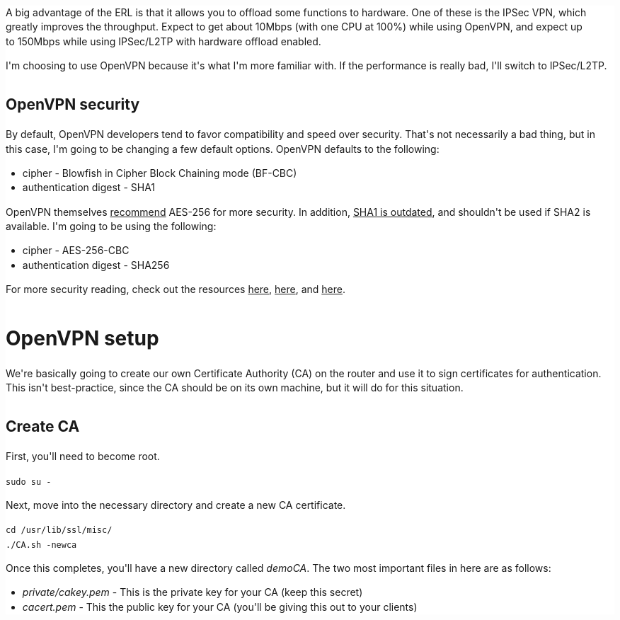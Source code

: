 A big advantage of the ERL is that it allows you to offload some functions to hardware. One of these is the IPSec VPN, which greatly improves the throughput. Expect to get about 10Mbps (with one CPU at 100%) while using OpenVPN, and expect up to 150Mbps while using IPSec/L2TP with hardware offload enabled.

I'm choosing to use OpenVPN because it's what I'm more familiar with. If the performance is really bad, I'll switch to IPSec/L2TP.

## OpenVPN security

By default, OpenVPN developers tend to favor compatibility and speed over security. That's not necessarily a bad thing, but in this case, I'm going to be changing a few default options. OpenVPN defaults to the following:

- cipher - Blowfish in Cipher Block Chaining mode (BF-CBC)
- authentication digest - SHA1

OpenVPN themselves [recommend](https://openvpn.net/index.php/open-source/documentation/howto.html#security) AES-256 for more security. In addition, [SHA1 is outdated](https://konklone.com/post/why-google-is-hurrying-the-web-to-kill-sha-1), and shouldn't be used if SHA2 is available. I'm going to be using the following:

- cipher - AES-256-CBC
- authentication digest - SHA256

For more security reading, check out the resources [here](https://blog.g3rt.nl/openvpn-security-tips.html), [here](https://community.openvpn.net/openvpn/wiki/Hardening), and [here](https://openvpn.net/index.php/open-source/documentation/howto.html#security).

# OpenVPN setup

We're basically going to create our own Certificate Authority (CA) on the router and use it to sign certificates for authentication. This isn't best-practice, since the CA should be on its own machine, but it will do for this situation.

## Create CA

First, you'll need to become root.

```
sudo su -
```

Next, move into the necessary directory and create a new CA certificate.

```
cd /usr/lib/ssl/misc/
./CA.sh -newca
```

Once this completes, you'll have a new directory called _demoCA_. The two most important files in here are as follows:

- _private/cakey.pem_ - This is the private key for your CA (keep this secret)
- _cacert.pem_ - This the public key for your CA (you'll be giving this out to your clients)
